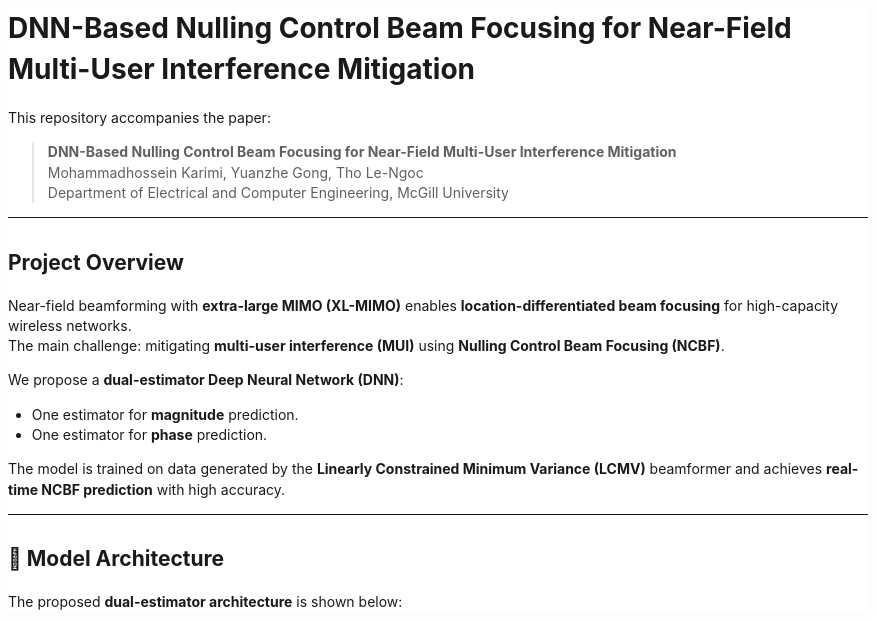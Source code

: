 # DNN-Based Nulling Control Beam Focusing for Near-Field Multi-User Interference Mitigation

This repository accompanies the paper:

> **DNN-Based Nulling Control Beam Focusing for Near-Field Multi-User Interference Mitigation**  
> Mohammadhossein Karimi, Yuanzhe Gong, Tho Le-Ngoc  
> Department of Electrical and Computer Engineering, McGill University  
---

## Project Overview
Near-field beamforming with **extra-large MIMO (XL-MIMO)** enables **location-differentiated beam focusing** for high-capacity wireless networks.  
The main challenge: mitigating **multi-user interference (MUI)** using **Nulling Control Beam Focusing (NCBF)**.  

We propose a **dual-estimator Deep Neural Network (DNN)**:  
- One estimator for **magnitude** prediction.  
- One estimator for **phase** prediction.  

The model is trained on data generated by the **Linearly Constrained Minimum Variance (LCMV)** beamformer and achieves **real-time NCBF prediction** with high accuracy.  


---

## 🧠 Model Architecture
The proposed **dual-estimator architecture** is shown below:

<p align="center">
